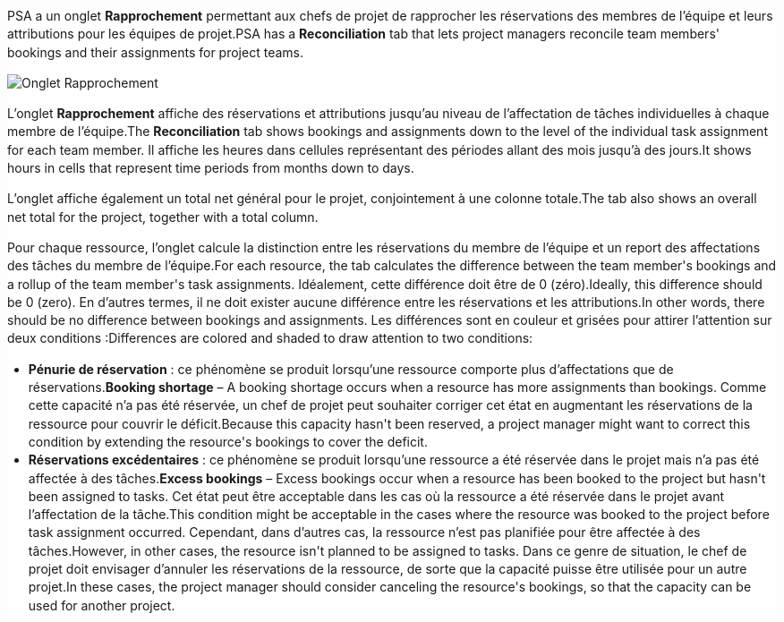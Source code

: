 <span data-ttu-id="16234-324">PSA a un onglet **Rapprochement** permettant aux chefs de projet de rapprocher les réservations des membres de l’équipe et leurs attributions pour les équipes de projet.</span><span class="sxs-lookup"><span data-stu-id="16234-324">PSA has a **Reconciliation** tab that lets project managers reconcile team members' bookings and their assignments for project teams.</span></span>

![Onglet Rapprochement](media/Resource-Management-image56.png)

<span data-ttu-id="16234-326">L’onglet **Rapprochement** affiche des réservations et attributions jusqu’au niveau de l’affectation de tâches individuelles à chaque membre de l’équipe.</span><span class="sxs-lookup"><span data-stu-id="16234-326">The **Reconciliation** tab shows bookings and assignments down to the level of the individual task assignment for each team member.</span></span> <span data-ttu-id="16234-327">Il affiche les heures dans cellules représentant des périodes allant des mois jusqu’à des jours.</span><span class="sxs-lookup"><span data-stu-id="16234-327">It shows hours in cells that represent time periods from months down to days.</span></span>

<span data-ttu-id="16234-328">L’onglet affiche également un total net général pour le projet, conjointement à une colonne totale.</span><span class="sxs-lookup"><span data-stu-id="16234-328">The tab also shows an overall net total for the project, together with a total column.</span></span>

<span data-ttu-id="16234-329">Pour chaque ressource, l’onglet calcule la distinction entre les réservations du membre de l’équipe et un report des affectations des tâches du membre de l’équipe.</span><span class="sxs-lookup"><span data-stu-id="16234-329">For each resource, the tab calculates the difference between the team member's bookings and a rollup of the team member's task assignments.</span></span> <span data-ttu-id="16234-330">Idéalement, cette différence doit être de 0 (zéro).</span><span class="sxs-lookup"><span data-stu-id="16234-330">Ideally, this difference should be 0 (zero).</span></span> <span data-ttu-id="16234-331">En d’autres termes, il ne doit exister aucune différence entre les réservations et les attributions.</span><span class="sxs-lookup"><span data-stu-id="16234-331">In other words, there should be no difference between bookings and assignments.</span></span> <span data-ttu-id="16234-332">Les différences sont en couleur et grisées pour attirer l’attention sur deux conditions :</span><span class="sxs-lookup"><span data-stu-id="16234-332">Differences are colored and shaded to draw attention to two conditions:</span></span>

- <span data-ttu-id="16234-333">**Pénurie de réservation** : ce phénomène se produit lorsqu’une ressource comporte plus d’affectations que de réservations.</span><span class="sxs-lookup"><span data-stu-id="16234-333">**Booking shortage** – A booking shortage occurs when a resource has more assignments than bookings.</span></span> <span data-ttu-id="16234-334">Comme cette capacité n’a pas été réservée, un chef de projet peut souhaiter corriger cet état en augmentant les réservations de la ressource pour couvrir le déficit.</span><span class="sxs-lookup"><span data-stu-id="16234-334">Because this capacity hasn't been reserved, a project manager might want to correct this condition by extending the resource's bookings to cover the deficit.</span></span>
- <span data-ttu-id="16234-335">**Réservations excédentaires** : ce phénomène se produit lorsqu’une ressource a été réservée dans le projet mais n’a pas été affectée à des tâches.</span><span class="sxs-lookup"><span data-stu-id="16234-335">**Excess bookings** – Excess bookings occur when a resource has been booked to the project but hasn't been assigned to tasks.</span></span> <span data-ttu-id="16234-336">Cet état peut être acceptable dans les cas où la ressource a été réservée dans le projet avant l’affectation de la tâche.</span><span class="sxs-lookup"><span data-stu-id="16234-336">This condition might be acceptable in the cases where the resource was booked to the project before task assignment occurred.</span></span> <span data-ttu-id="16234-337">Cependant, dans d’autres cas, la ressource n’est pas planifiée pour être affectée à des tâches.</span><span class="sxs-lookup"><span data-stu-id="16234-337">However, in other cases, the resource isn't planned to be assigned to tasks.</span></span> <span data-ttu-id="16234-338">Dans ce genre de situation, le chef de projet doit envisager d’annuler les réservations de la ressource, de sorte que la capacité puisse être utilisée pour un autre projet.</span><span class="sxs-lookup"><span data-stu-id="16234-338">In these cases, the project manager should consider canceling the resource's bookings, so that the capacity can be used for another project.</span></span>

